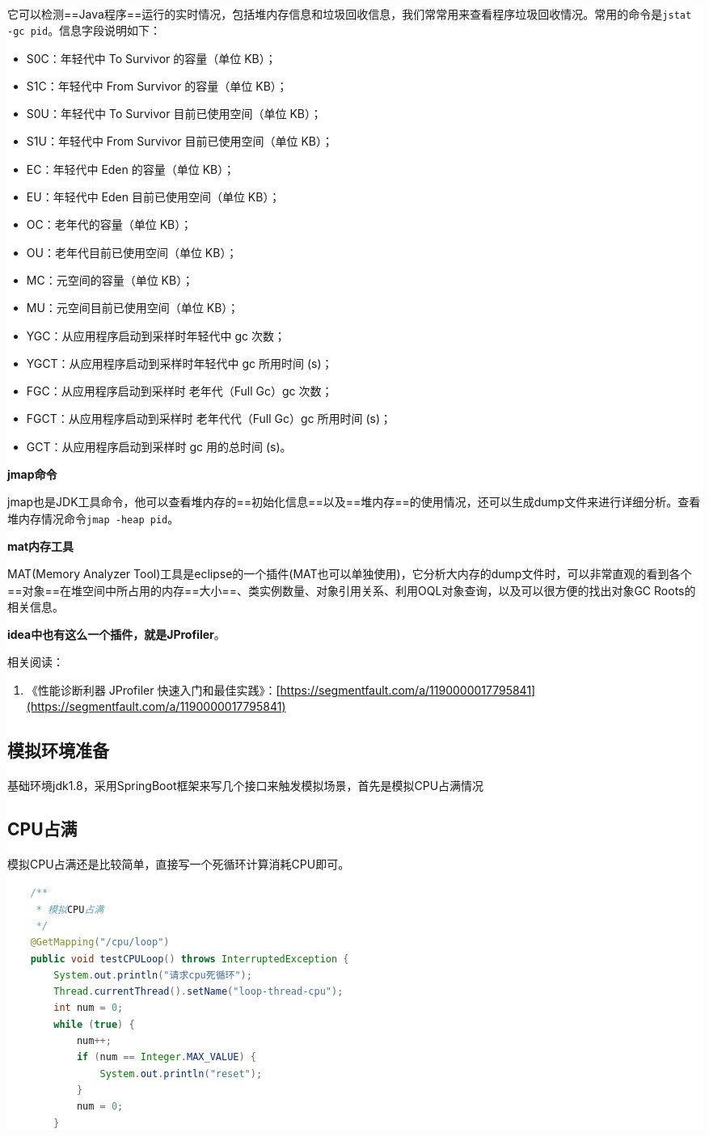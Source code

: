 它可以检测==Java程序==运行的实时情况，包括堆内存信息和垃圾回收信息，我们常常用来查看程序垃圾回收情况。常用的命令是`jstat -gc pid`。信息字段说明如下：

- S0C：年轻代中 To Survivor 的容量（单位 KB）；

- S1C：年轻代中 From Survivor 的容量（单位 KB）；

- S0U：年轻代中 To Survivor 目前已使用空间（单位 KB）；

- S1U：年轻代中 From Survivor 目前已使用空间（单位 KB）；

- EC：年轻代中 Eden 的容量（单位 KB）；

- EU：年轻代中 Eden 目前已使用空间（单位 KB）；

- OC：老年代的容量（单位 KB）；

- OU：老年代目前已使用空间（单位 KB）；

- MC：元空间的容量（单位 KB）；

- MU：元空间目前已使用空间（单位 KB）；

- YGC：从应用程序启动到采样时年轻代中 gc 次数；

- YGCT：从应用程序启动到采样时年轻代中 gc 所用时间 (s)；

- FGC：从应用程序启动到采样时 老年代（Full Gc）gc 次数；

- FGCT：从应用程序启动到采样时 老年代代（Full Gc）gc 所用时间 (s)；

- GCT：从应用程序启动到采样时 gc 用的总时间 (s)。



 **jmap命令**

jmap也是JDK工具命令，他可以查看堆内存的==初始化信息==以及==堆内存==的使用情况，还可以生成dump文件来进行详细分析。查看堆内存情况命令`jmap -heap pid`。

 **mat内存工具**

MAT(Memory Analyzer Tool)工具是eclipse的一个插件(MAT也可以单独使用)，它分析大内存的dump文件时，可以非常直观的看到各个==对象==在堆空间中所占用的内存==大小==、类实例数量、对象引用关系、利用OQL对象查询，以及可以很方便的找出对象GC Roots的相关信息。

**idea中也有这么一个插件，就是JProfiler**。 

相关阅读：

1. 《性能诊断利器 JProfiler 快速入门和最佳实践》：[https://segmentfault.com/a/1190000017795841](https://segmentfault.com/a/1190000017795841)

## 模拟环境准备

基础环境jdk1.8，采用SpringBoot框架来写几个接口来触发模拟场景，首先是模拟CPU占满情况

## CPU占满

模拟CPU占满还是比较简单，直接写一个死循环计算消耗CPU即可。

````java
 	/**
     * 模拟CPU占满
     */
    @GetMapping("/cpu/loop")
    public void testCPULoop() throws InterruptedException {
        System.out.println("请求cpu死循环");
        Thread.currentThread().setName("loop-thread-cpu");
        int num = 0;
        while (true) {
            num++;
            if (num == Integer.MAX_VALUE) {
                System.out.println("reset");
            }
            num = 0;
        }

````
